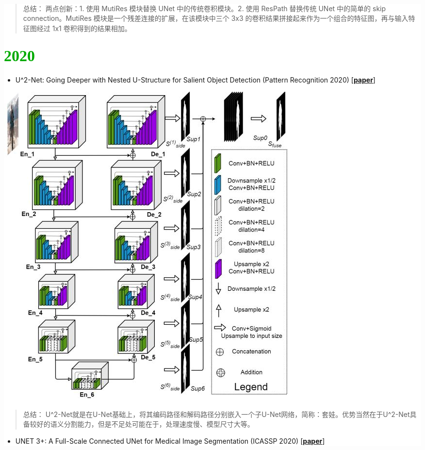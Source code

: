 > 总结：
> 	两点创新：1. 使用 MutiRes 模块替换 UNet 中的传统卷积模块。2. 使用 ResPath 替换传统 UNet 中的简单的 skip connection。MutiRes 模块是一个残差连接的扩展，在该模块中三个 3x3 的卷积结果拼接起来作为一个组合的特征图，再与输入特征图经过 1x1 卷积得到的结果相加。



### <font color="#00aa00" size = "6" face=Times New Roman>**2020**</font> 

* U^2-Net: Going Deeper with Nested U-Structure for Salient Object Detection (Pattern Recognition 2020)    [[**paper**](https://arxiv.org/pdf/2005.09007v1.pdf)]

![](U2-Net.jpg)

> 总结：
> 	U^2-Net就是在U-Net基础上，将其编码路径和解码路径分别嵌入一个子U-Net网络，简称：套娃。优势当然在于U^2-Net具备较好的语义分割能力，但是不足处可能在于，处理速度慢、模型尺寸大等。

* UNET 3+: A Full-Scale Connected UNet for Medical Image Segmentation (ICASSP 2020)   [[**paper**](https://arxiv.org/ftp/arxiv/papers/2004/2004.08790.pdf)]
